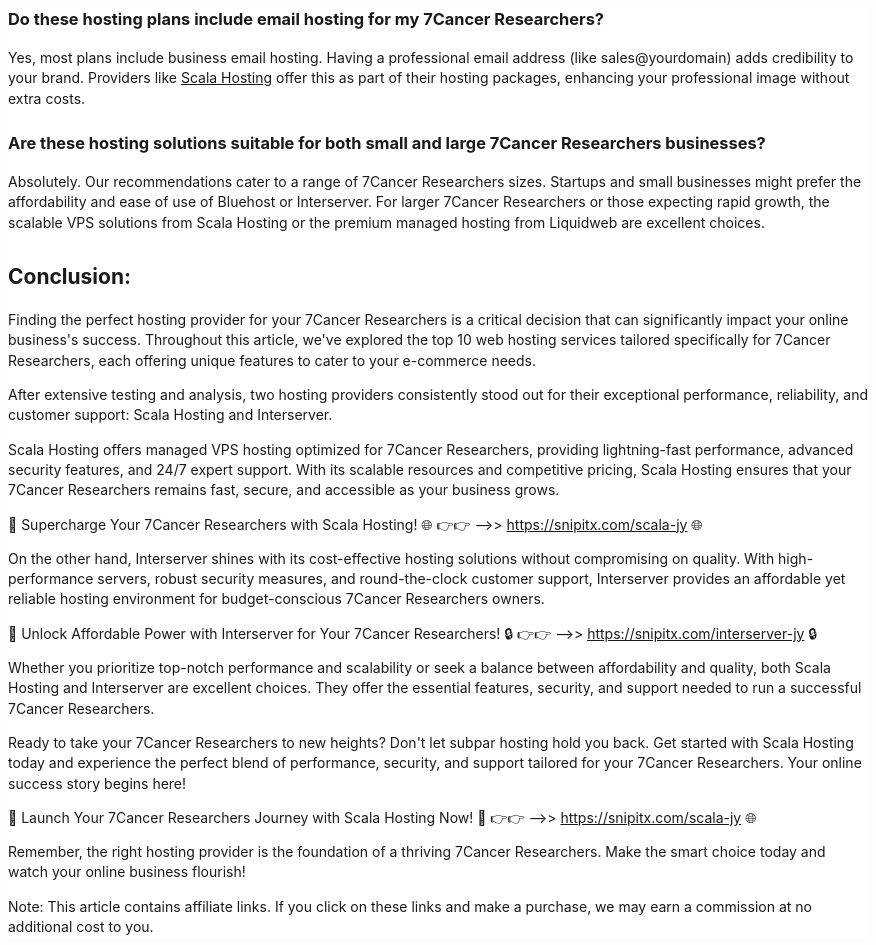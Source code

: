 ### Do these hosting plans include email hosting for my 7Cancer Researchers? 
Yes, most plans include business email hosting. Having a professional email address (like sales@yourdomain) adds credibility to your brand. Providers like [Scala Hosting](https://snipitx.com/scala-jy) offer this as part of their hosting packages, enhancing your professional image without extra costs.

### Are these hosting solutions suitable for both small and large 7Cancer Researchers businesses? 
Absolutely. Our recommendations cater to a range of 7Cancer Researchers sizes. Startups and small businesses might prefer the affordability and ease of use of Bluehost or Interserver. For larger 7Cancer Researchers or those expecting rapid growth, the scalable VPS solutions from Scala Hosting or the premium managed hosting from Liquidweb are excellent choices.

## Conclusion:

Finding the perfect hosting provider for your 7Cancer Researchers is a critical decision that can significantly impact your online business's success. Throughout this article, we've explored the top 10 web hosting services tailored specifically for 7Cancer Researchers, each offering unique features to cater to your e-commerce needs.

After extensive testing and analysis, two hosting providers consistently stood out for their exceptional performance, reliability, and customer support: Scala Hosting and Interserver.

Scala Hosting offers managed VPS hosting optimized for 7Cancer Researchers, providing lightning-fast performance, advanced security features, and 24/7 expert support. With its scalable resources and competitive pricing, Scala Hosting ensures that your 7Cancer Researchers remains fast, secure, and accessible as your business grows.

🚀 Supercharge Your 7Cancer Researchers with Scala Hosting! 🌐
👉👉 -->> https://snipitx.com/scala-jy 🌐

On the other hand, Interserver shines with its cost-effective hosting solutions without compromising on quality. With high-performance servers, robust security measures, and round-the-clock customer support, Interserver provides an affordable yet reliable hosting environment for budget-conscious 7Cancer Researchers owners.

💸 Unlock Affordable Power with Interserver for Your 7Cancer Researchers! 🔒
👉👉 -->> https://snipitx.com/interserver-jy 🔒

Whether you prioritize top-notch performance and scalability or seek a balance between affordability and quality, both Scala Hosting and Interserver are excellent choices. They offer the essential features, security, and support needed to run a successful 7Cancer Researchers.

Ready to take your 7Cancer Researchers to new heights? Don't let subpar hosting hold you back. Get started with Scala Hosting today and experience the perfect blend of performance, security, and support tailored for your 7Cancer Researchers. Your online success story begins here!

🚀 Launch Your 7Cancer Researchers Journey with Scala Hosting Now! 🌟
👉👉 -->> https://snipitx.com/scala-jy 🌐

Remember, the right hosting provider is the foundation of a thriving 7Cancer Researchers. Make the smart choice today and watch your online business flourish!

Note: This article contains affiliate links. If you click on these links and make a purchase, we may earn a commission at no additional cost to you.